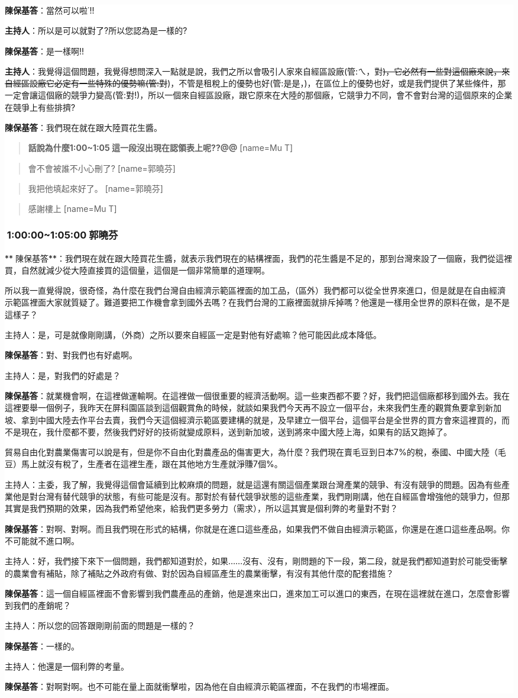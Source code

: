 **陳保基答**：當然可以啦˙!!

**主持人**：所以是可以就對了?所以您認為是一樣的?

**陳保基答**：是一樣啊!!

**主持人**：我覺得這個問題，我覺得想問深入一點就是說，我們之所以會吸引人家來自經區設廠(管:ㄟ，對~~)，它必然有一些對這個廠來說，來自經區設廠它必定有一些特殊的優勢嘛(管:對~~)，不管是租稅上的優勢也好(管:是是，)，在區位上的優勢也好，或是我們提供了某些條件，那一定會讓這個廠的競爭力變高(管:對!)，所以一個來自經區設廠，跟它原來在大陸的那個廠，它競爭力不同，會不會對台灣的這個原來的企業在競爭上有些排擠?

**陳保基答**：我們現在就在跟大陸買花生醬。

> **話說為什麼1:00~1:05 這一段沒出現在認領表上呢??@@**
> [name=Mu T]

> 會不會被誰不小心刪了?
> [name=郭曉芬]

> 我把他填起來好了。
> [name=郭曉芬]

> 感謝樓上
> [name=Mu T]


###  1:00:00~1:05:00 郭曉芬

** 陳保基答**：我們現在就在跟大陸買花生醬，就表示我們現在的結構裡面，我們的花生醬是不足的，那到台灣來設了一個廠，我們從這裡買，自然就減少從大陸直接買的這個量，這個是一個非常簡單的道理啊。

所以我一直覺得說，很奇怪，為什麼在我們台灣自由經濟示範區裡面的加工品，（區外）我們都可以從全世界來進口，但是就是在自由經濟示範區裡面大家就質疑了。難道要把工作機會拿到國外去嗎？在我們台灣的工廠裡面就排斥掉嗎？他還是一樣用全世界的原料在做，是不是這樣子？

主持人：是，可是就像剛剛講，（外商）之所以要來自經區一定是對他有好處嘛？他可能因此成本降低。

**陳保基答**：對、對我們也有好處啊。

主持人：是，對我們的好處是？

**陳保基答**：就業機會啊，在這裡做運輸啊。在這裡做一個很重要的經濟活動啊。這一些東西都不要？好，我們把這個廠都移到國外去。我在這裡要舉一個例子，我昨天在屏科園區談到這個觀賞魚的時候，就談如果我們今天再不設立一個平台，未來我們生產的觀賞魚要拿到新加坡、拿到中國大陸去作平台去賣，我們今天這個經濟示範區要建構的就是，及早建立一個平台，這個平台是全世界的買方會來這裡買的，而不是現在，我什麼都不要，然後我們好好的技術就變成原料，送到新加坡，送到將來中國大陸上海，如果有的話又跑掉了。

貿易自由化對農業傷害可以說是有，但是你不自由化對農產品的傷害更大，為什麼？我們現在賣毛豆到日本7%的稅，泰國、中國大陸（毛豆）馬上就沒有稅了，生產者在這裡生產，跟在其他地方生產就淨賺7個%。

主持人：主委，我了解，我覺得這個會延續到比較麻煩的問題，就是這還有關這個產業跟台灣產業的競爭、有沒有競爭的問題。因為有些產業他是對台灣有替代競爭的狀態，有些可能是沒有。那對於有替代競爭狀態的這些產業，我們剛剛講，他在自經區會增強他的競爭力，但那其實是我們預期的效果，因為我們希望他來，給我們更多勞力（需求），所以這其實是個利弊的考量對不對？

**陳保基答**：對啊、對啊。而且我們現在形式的結構，你就是在進口這些產品，如果我們不做自由經濟示範區，你還是在進口這些產品啊。你不可能就不進口啊。

主持人：好，我們接下來下一個問題，我們都知道對於，如果……沒有、沒有，剛問題的下一段，第二段，就是我們都知道對於可能受衝擊的農業會有補貼，除了補貼之外政府有做、對於因為自經區產生的農業衝擊，有沒有其他什麼的配套措施？

**陳保基答**：這一個自經區裡面不會影響到我們農產品的產銷，他是進來出口，進來加工可以進口的東西，在現在這裡就在進口，怎麼會影響到我們的產銷呢？

主持人：所以您的回答跟剛剛前面的問題是一樣的？

**陳保基答**：一樣的。

主持人：他還是一個利弊的考量。

**陳保基答**：對啊對啊。也不可能在量上面就衝擊啦，因為他在自由經濟示範區裡面，不在我們的市場裡面。
